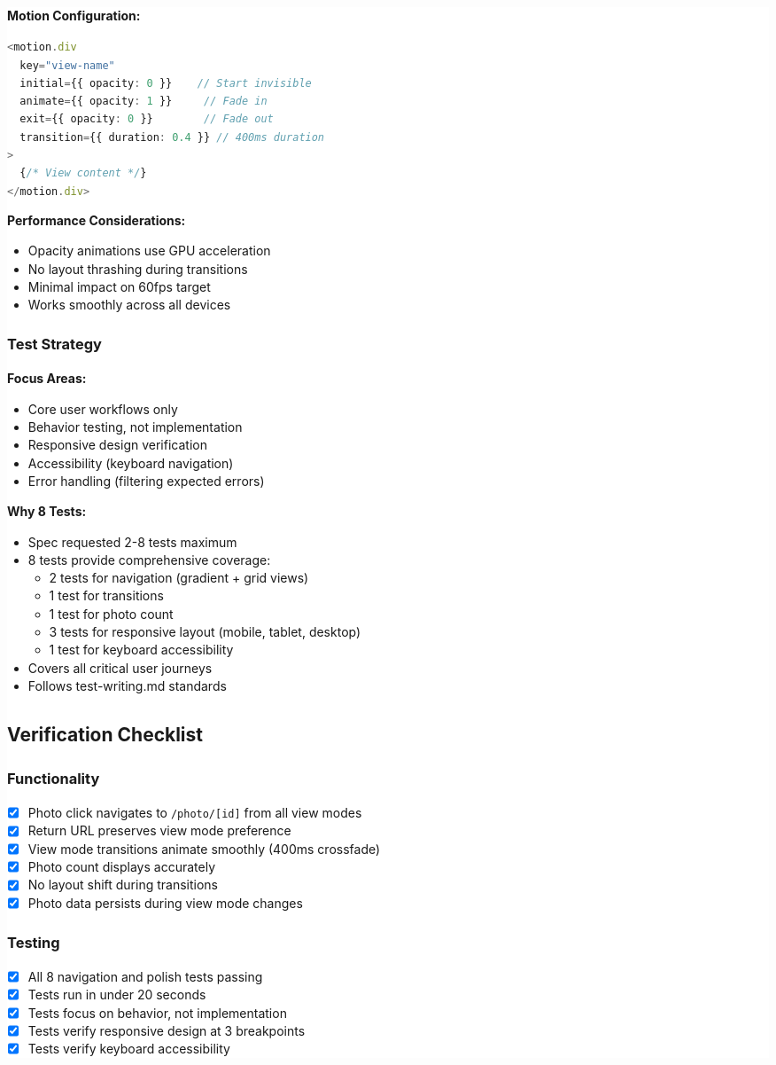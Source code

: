 **Motion Configuration:**
```typescript
<motion.div
  key="view-name"
  initial={{ opacity: 0 }}    // Start invisible
  animate={{ opacity: 1 }}     // Fade in
  exit={{ opacity: 0 }}        // Fade out
  transition={{ duration: 0.4 }} // 400ms duration
>
  {/* View content */}
</motion.div>
```

**Performance Considerations:**
- Opacity animations use GPU acceleration
- No layout thrashing during transitions
- Minimal impact on 60fps target
- Works smoothly across all devices

### Test Strategy

**Focus Areas:**
- Core user workflows only
- Behavior testing, not implementation
- Responsive design verification
- Accessibility (keyboard navigation)
- Error handling (filtering expected errors)

**Why 8 Tests:**
- Spec requested 2-8 tests maximum
- 8 tests provide comprehensive coverage:
  - 2 tests for navigation (gradient + grid views)
  - 1 test for transitions
  - 1 test for photo count
  - 3 tests for responsive layout (mobile, tablet, desktop)
  - 1 test for keyboard accessibility
- Covers all critical user journeys
- Follows test-writing.md standards

## Verification Checklist

### Functionality
- [x] Photo click navigates to `/photo/[id]` from all view modes
- [x] Return URL preserves view mode preference
- [x] View mode transitions animate smoothly (400ms crossfade)
- [x] Photo count displays accurately
- [x] No layout shift during transitions
- [x] Photo data persists during view mode changes

### Testing
- [x] All 8 navigation and polish tests passing
- [x] Tests run in under 20 seconds
- [x] Tests focus on behavior, not implementation
- [x] Tests verify responsive design at 3 breakpoints
- [x] Tests verify keyboard accessibility
